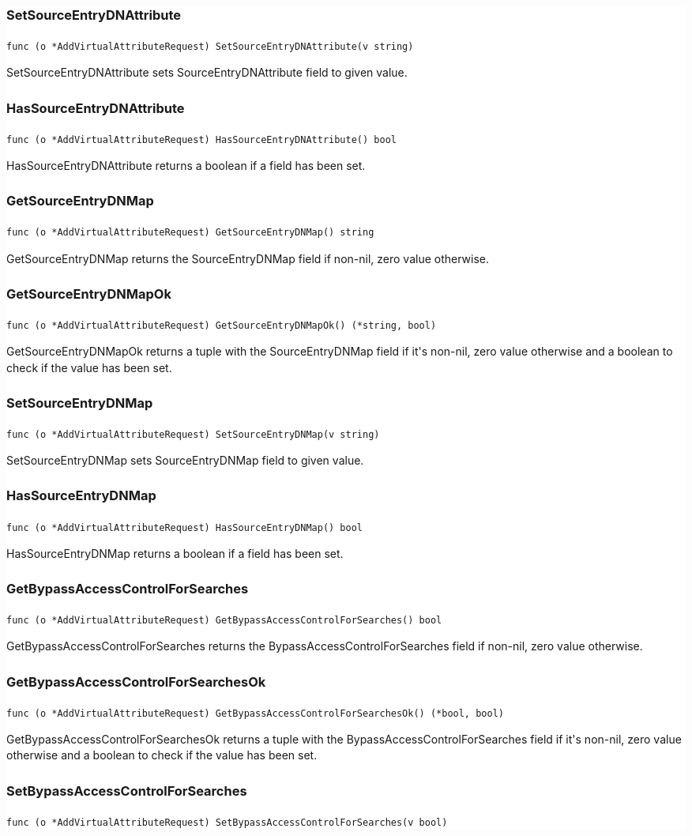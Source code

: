 ### SetSourceEntryDNAttribute

`func (o *AddVirtualAttributeRequest) SetSourceEntryDNAttribute(v string)`

SetSourceEntryDNAttribute sets SourceEntryDNAttribute field to given value.

### HasSourceEntryDNAttribute

`func (o *AddVirtualAttributeRequest) HasSourceEntryDNAttribute() bool`

HasSourceEntryDNAttribute returns a boolean if a field has been set.

### GetSourceEntryDNMap

`func (o *AddVirtualAttributeRequest) GetSourceEntryDNMap() string`

GetSourceEntryDNMap returns the SourceEntryDNMap field if non-nil, zero value otherwise.

### GetSourceEntryDNMapOk

`func (o *AddVirtualAttributeRequest) GetSourceEntryDNMapOk() (*string, bool)`

GetSourceEntryDNMapOk returns a tuple with the SourceEntryDNMap field if it's non-nil, zero value otherwise
and a boolean to check if the value has been set.

### SetSourceEntryDNMap

`func (o *AddVirtualAttributeRequest) SetSourceEntryDNMap(v string)`

SetSourceEntryDNMap sets SourceEntryDNMap field to given value.

### HasSourceEntryDNMap

`func (o *AddVirtualAttributeRequest) HasSourceEntryDNMap() bool`

HasSourceEntryDNMap returns a boolean if a field has been set.

### GetBypassAccessControlForSearches

`func (o *AddVirtualAttributeRequest) GetBypassAccessControlForSearches() bool`

GetBypassAccessControlForSearches returns the BypassAccessControlForSearches field if non-nil, zero value otherwise.

### GetBypassAccessControlForSearchesOk

`func (o *AddVirtualAttributeRequest) GetBypassAccessControlForSearchesOk() (*bool, bool)`

GetBypassAccessControlForSearchesOk returns a tuple with the BypassAccessControlForSearches field if it's non-nil, zero value otherwise
and a boolean to check if the value has been set.

### SetBypassAccessControlForSearches

`func (o *AddVirtualAttributeRequest) SetBypassAccessControlForSearches(v bool)`
